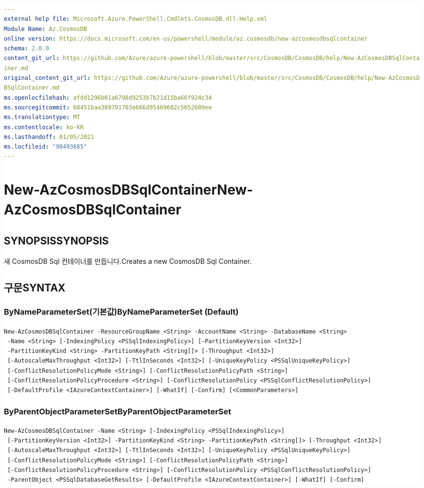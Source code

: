 ```yaml
---
external help file: Microsoft.Azure.PowerShell.Cmdlets.CosmosDB.dll-Help.xml
Module Name: Az.CosmosDB
online version: https://docs.microsoft.com/en-us/powershell/module/az.cosmosdb/new-azcosmosdbsqlcontainer
schema: 2.0.0
content_git_url: https://github.com/Azure/azure-powershell/blob/master/src/CosmosDB/CosmosDB/help/New-AzCosmosDBSqlContainer.md
original_content_git_url: https://github.com/Azure/azure-powershell/blob/master/src/CosmosDB/CosmosDB/help/New-AzCosmosDBSqlContainer.md
ms.openlocfilehash: afdd1296b01a6798d9253b7b21d15ba66f924c34
ms.sourcegitcommit: 68451baa389791703e666d95469602c5652609ee
ms.translationtype: MT
ms.contentlocale: ko-KR
ms.lasthandoff: 01/05/2021
ms.locfileid: "98493685"
---
```

# <span data-ttu-id="f706b-101">New-AzCosmosDBSqlContainer</span><span class="sxs-lookup"><span data-stu-id="f706b-101">New-AzCosmosDBSqlContainer</span></span>

## <span data-ttu-id="f706b-102">SYNOPSIS</span><span class="sxs-lookup"><span data-stu-id="f706b-102">SYNOPSIS</span></span>
<span data-ttu-id="f706b-103">새 CosmosDB Sql 컨테이너를 만듭니다.</span><span class="sxs-lookup"><span data-stu-id="f706b-103">Creates a new CosmosDB Sql Container.</span></span>

## <span data-ttu-id="f706b-104">구문</span><span class="sxs-lookup"><span data-stu-id="f706b-104">SYNTAX</span></span>

### <span data-ttu-id="f706b-105">ByNameParameterSet(기본값)</span><span class="sxs-lookup"><span data-stu-id="f706b-105">ByNameParameterSet (Default)</span></span>
```
New-AzCosmosDBSqlContainer -ResourceGroupName <String> -AccountName <String> -DatabaseName <String>
 -Name <String> [-IndexingPolicy <PSSqlIndexingPolicy>] [-PartitionKeyVersion <Int32>]
 -PartitionKeyKind <String> -PartitionKeyPath <String[]> [-Throughput <Int32>]
 [-AutoscaleMaxThroughput <Int32>] [-TtlInSeconds <Int32>] [-UniqueKeyPolicy <PSSqlUniqueKeyPolicy>]
 [-ConflictResolutionPolicyMode <String>] [-ConflictResolutionPolicyPath <String>]
 [-ConflictResolutionPolicyProcedure <String>] [-ConflictResolutionPolicy <PSSqlConflictResolutionPolicy>]
 [-DefaultProfile <IAzureContextContainer>] [-WhatIf] [-Confirm] [<CommonParameters>]
```

### <span data-ttu-id="f706b-106">ByParentObjectParameterSet</span><span class="sxs-lookup"><span data-stu-id="f706b-106">ByParentObjectParameterSet</span></span>
```
New-AzCosmosDBSqlContainer -Name <String> [-IndexingPolicy <PSSqlIndexingPolicy>]
 [-PartitionKeyVersion <Int32>] -PartitionKeyKind <String> -PartitionKeyPath <String[]> [-Throughput <Int32>]
 [-AutoscaleMaxThroughput <Int32>] [-TtlInSeconds <Int32>] [-UniqueKeyPolicy <PSSqlUniqueKeyPolicy>]
 [-ConflictResolutionPolicyMode <String>] [-ConflictResolutionPolicyPath <String>]
 [-ConflictResolutionPolicyProcedure <String>] [-ConflictResolutionPolicy <PSSqlConflictResolutionPolicy>]
 -ParentObject <PSSqlDatabaseGetResults> [-DefaultProfile <IAzureContextContainer>] [-WhatIf] [-Confirm]
```